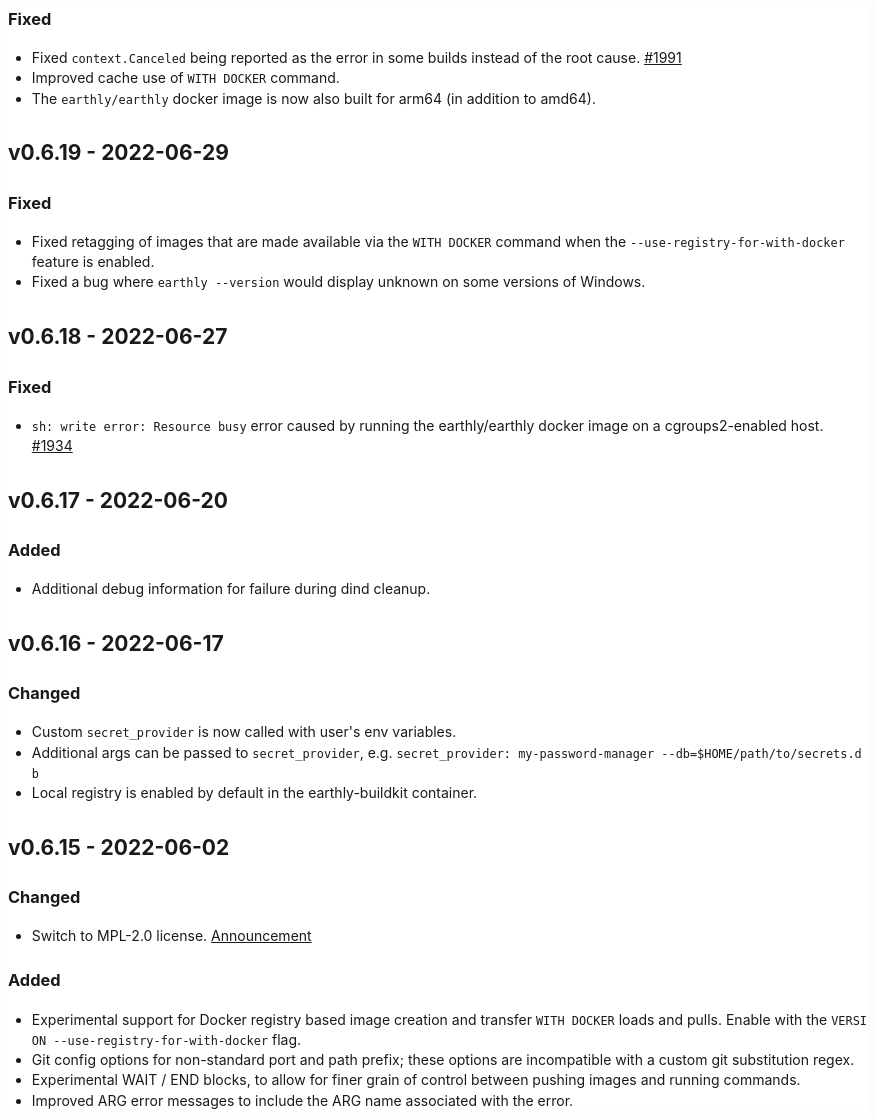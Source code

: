 ### Fixed

- Fixed `context.Canceled` being reported as the error in some builds instead of the root cause. [#1991](https://github.com/earthly/earthly/issues/1991)
- Improved cache use of `WITH DOCKER` command.
- The `earthly/earthly` docker image is now also built for arm64 (in addition to amd64).

## v0.6.19 - 2022-06-29

### Fixed

- Fixed retagging of images that are made available via the `WITH DOCKER` command when the `--use-registry-for-with-docker` feature is enabled.
- Fixed a bug where `earthly --version` would display unknown on some versions of Windows.

## v0.6.18 - 2022-06-27

### Fixed

- `sh: write error: Resource busy` error caused by running the earthly/earthly docker image on a cgroups2-enabled host. [#1934](https://github.com/earthly/earthly/issues/1934)

## v0.6.17 - 2022-06-20

### Added

- Additional debug information for failure during dind cleanup.

## v0.6.16 - 2022-06-17

### Changed

- Custom `secret_provider` is now called with user's env variables.
- Additional args can be passed to `secret_provider`, e.g. `secret_provider: my-password-manager --db=$HOME/path/to/secrets.db`
- Local registry is enabled by default in the earthly-buildkit container.

## v0.6.15 - 2022-06-02

### Changed

- Switch to MPL-2.0 license. [Announcement](https://earthly.dev/blog/earthly-open-source)

### Added

- Experimental support for Docker registry based image creation and transfer `WITH DOCKER` loads and pulls. Enable with the `VERSION --use-registry-for-with-docker` flag.
- Git config options for non-standard port and path prefix; these options are incompatible with a custom git substitution regex.
- Experimental WAIT / END blocks, to allow for finer grain of control between pushing images and running commands.
- Improved ARG error messages to include the ARG name associated with the error.
